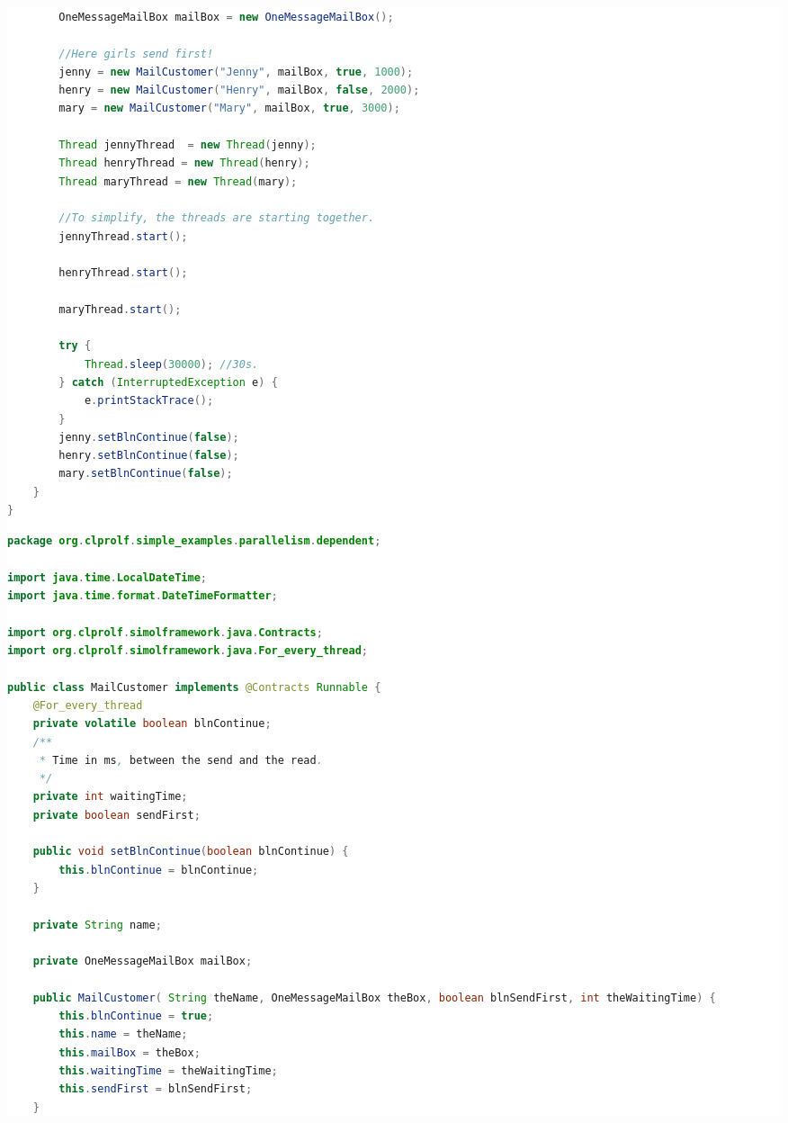 ```java
		OneMessageMailBox mailBox = new OneMessageMailBox();
		
		//Here girls send first!
		jenny = new MailCustomer("Jenny", mailBox, true, 1000);
		henry = new MailCustomer("Henry", mailBox, false, 2000);
		mary = new MailCustomer("Mary", mailBox, true, 3000);
		
		Thread jennyThread  = new Thread(jenny);
		Thread henryThread = new Thread(henry);
		Thread maryThread = new Thread(mary);
		
		//To simplify, the threads are starting together.
		jennyThread.start();
		
		henryThread.start();
		
		maryThread.start();
		
		try {
			Thread.sleep(30000); //30s.
		} catch (InterruptedException e) {
			e.printStackTrace();
		}
		jenny.setBlnContinue(false);
		henry.setBlnContinue(false);
		mary.setBlnContinue(false);
	}
}
```

```java
package org.clprolf.simple_examples.parallelism.dependent;

import java.time.LocalDateTime;
import java.time.format.DateTimeFormatter;

import org.clprolf.simolframework.java.Contracts;
import org.clprolf.simolframework.java.For_every_thread;

public class MailCustomer implements @Contracts Runnable {
	@For_every_thread
	private volatile boolean blnContinue;
	/**
	 * Time in ms, between the send and the read.
	 */
	private int waitingTime;
	private boolean sendFirst;
	
	public void setBlnContinue(boolean blnContinue) {
		this.blnContinue = blnContinue;
	}

	private String name;
	
	private OneMessageMailBox mailBox;
	
	public MailCustomer( String theName, OneMessageMailBox theBox, boolean blnSendFirst, int theWaitingTime) {
		this.blnContinue = true;
		this.name = theName;
		this.mailBox = theBox;
		this.waitingTime = theWaitingTime;
		this.sendFirst = blnSendFirst;
	}
```